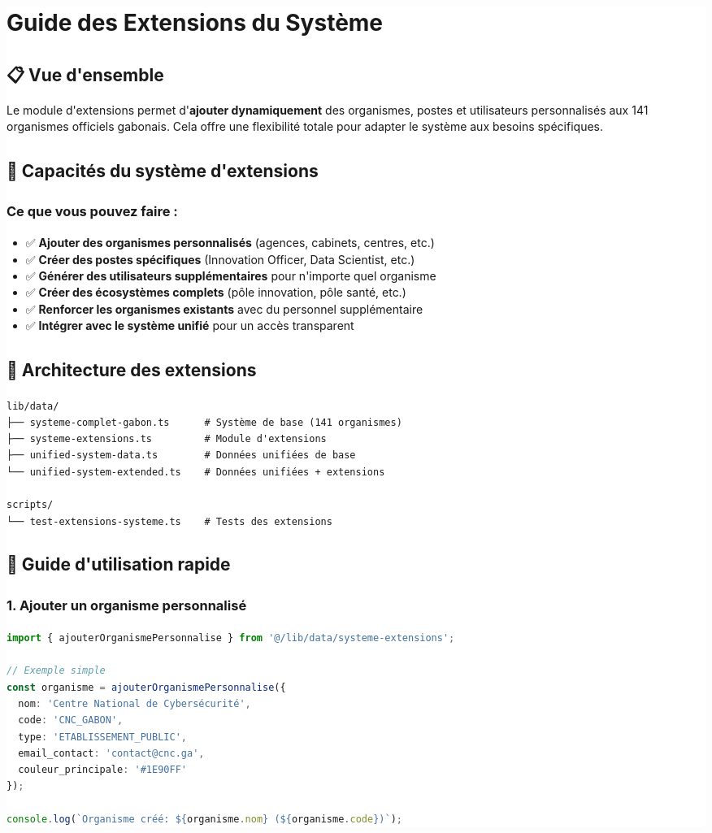 # Guide des Extensions du Système

## 📋 Vue d'ensemble

Le module d'extensions permet d'**ajouter dynamiquement** des organismes, postes et utilisateurs personnalisés aux 141 organismes officiels gabonais. Cela offre une flexibilité totale pour adapter le système aux besoins spécifiques.

## 🎯 Capacités du système d'extensions

### Ce que vous pouvez faire :
- ✅ **Ajouter des organismes personnalisés** (agences, cabinets, centres, etc.)
- ✅ **Créer des postes spécifiques** (Innovation Officer, Data Scientist, etc.)
- ✅ **Générer des utilisateurs supplémentaires** pour n'importe quel organisme
- ✅ **Créer des écosystèmes complets** (pôle innovation, pôle santé, etc.)
- ✅ **Renforcer les organismes existants** avec du personnel supplémentaire
- ✅ **Intégrer avec le système unifié** pour un accès transparent

## 📁 Architecture des extensions

```
lib/data/
├── systeme-complet-gabon.ts      # Système de base (141 organismes)
├── systeme-extensions.ts         # Module d'extensions
├── unified-system-data.ts        # Données unifiées de base
└── unified-system-extended.ts    # Données unifiées + extensions

scripts/
└── test-extensions-systeme.ts    # Tests des extensions
```

## 🚀 Guide d'utilisation rapide

### 1. Ajouter un organisme personnalisé

```typescript
import { ajouterOrganismePersonnalise } from '@/lib/data/systeme-extensions';

// Exemple simple
const organisme = ajouterOrganismePersonnalise({
  nom: 'Centre National de Cybersécurité',
  code: 'CNC_GABON',
  type: 'ETABLISSEMENT_PUBLIC',
  email_contact: 'contact@cnc.ga',
  couleur_principale: '#1E90FF'
});

console.log(`Organisme créé: ${organisme.nom} (${organisme.code})`);
```
